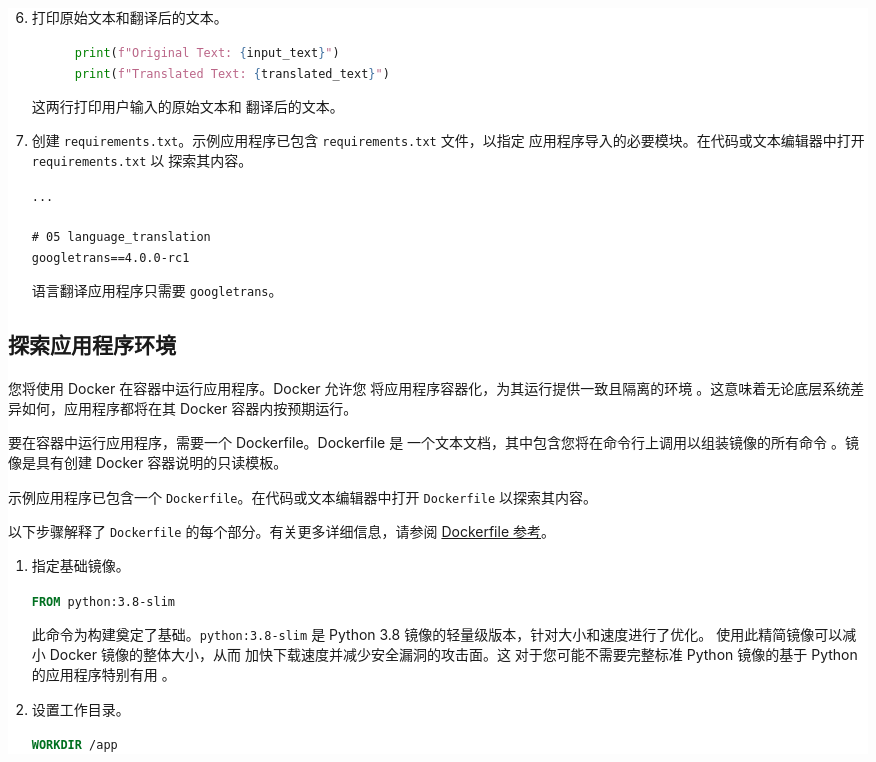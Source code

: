 6. 打印原始文本和翻译后的文本。

   ```python
         print(f"Original Text: {input_text}")
         print(f"Translated Text: {translated_text}")
   ```

   这两行打印用户输入的原始文本和
   翻译后的文本。

7. 创建 `requirements.txt`。示例应用程序已包含
   `requirements.txt` 文件，以指定
   应用程序导入的必要模块。在代码或文本编辑器中打开 `requirements.txt` 以
   探索其内容。

   ```text
   ...

   # 05 language_translation
   googletrans==4.0.0-rc1
   ```

   语言翻译应用程序只需要 `googletrans`。

## 探索应用程序环境

您将使用 Docker 在容器中运行应用程序。Docker 允许您
将应用程序容器化，为其运行提供一致且隔离的环境
。这意味着无论底层系统差异如何，应用程序都将在其
Docker 容器内按预期运行。

要在容器中运行应用程序，需要一个 Dockerfile。Dockerfile 是
一个文本文档，其中包含您将在命令行上调用以组装镜像的所有命令
。镜像是具有创建
Docker 容器说明的只读模板。

示例应用程序已包含一个 `Dockerfile`。在代码或文本编辑器中打开 `Dockerfile` 以探索其内容。

以下步骤解释了 `Dockerfile` 的每个部分。有关更多详细信息，请参阅 [Dockerfile 参考](/reference/dockerfile/)。

1. 指定基础镜像。

   ```dockerfile
   FROM python:3.8-slim
   ```

   此命令为构建奠定了基础。`python:3.8-slim` 是
   Python 3.8 镜像的轻量级版本，针对大小和速度进行了优化。
   使用此精简镜像可以减小 Docker 镜像的整体大小，从而
   加快下载速度并减少安全漏洞的攻击面。这
   对于您可能不需要完整标准 Python 镜像的基于 Python 的应用程序特别有用
   。

2. 设置工作目录。

   ```dockerfile
   WORKDIR /app
   ```
